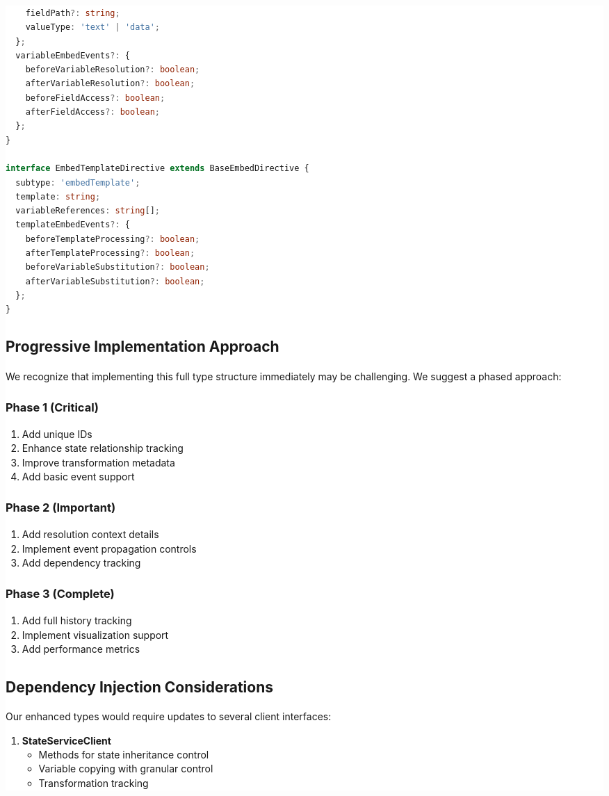 ```typescript
    fieldPath?: string;
    valueType: 'text' | 'data';
  };
  variableEmbedEvents?: {
    beforeVariableResolution?: boolean;
    afterVariableResolution?: boolean;
    beforeFieldAccess?: boolean;
    afterFieldAccess?: boolean;
  };
}

interface EmbedTemplateDirective extends BaseEmbedDirective {
  subtype: 'embedTemplate';
  template: string;
  variableReferences: string[];
  templateEmbedEvents?: {
    beforeTemplateProcessing?: boolean;
    afterTemplateProcessing?: boolean;
    beforeVariableSubstitution?: boolean;
    afterVariableSubstitution?: boolean;
  };
}
```

## Progressive Implementation Approach

We recognize that implementing this full type structure immediately may be challenging. We suggest a phased approach:

### Phase 1 (Critical)
1. Add unique IDs
2. Enhance state relationship tracking
3. Improve transformation metadata
4. Add basic event support

### Phase 2 (Important)
1. Add resolution context details
2. Implement event propagation controls
3. Add dependency tracking

### Phase 3 (Complete)
1. Add full history tracking
2. Implement visualization support
3. Add performance metrics

## Dependency Injection Considerations

Our enhanced types would require updates to several client interfaces:

1. **StateServiceClient**
   - Methods for state inheritance control
   - Variable copying with granular control
   - Transformation tracking
